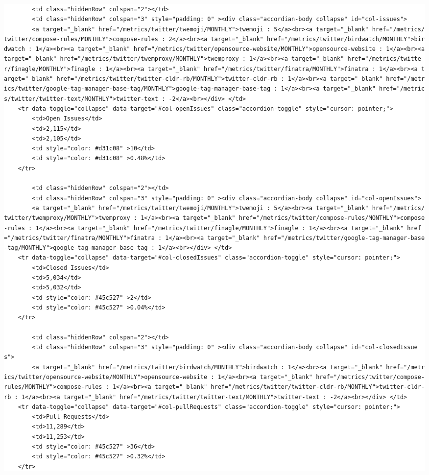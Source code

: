             <td class="hiddenRow" colspan="2"></td>
            <td class="hiddenRow" colspan="3" style="padding: 0" ><div class="accordian-body collapse" id="col-issues">
            <a target="_blank" href="/metrics/twitter/twemoji/MONTHLY">twemoji : 5</a><br><a target="_blank" href="/metrics/twitter/compose-rules/MONTHLY">compose-rules : 2</a><br><a target="_blank" href="/metrics/twitter/birdwatch/MONTHLY">birdwatch : 1</a><br><a target="_blank" href="/metrics/twitter/opensource-website/MONTHLY">opensource-website : 1</a><br><a target="_blank" href="/metrics/twitter/twemproxy/MONTHLY">twemproxy : 1</a><br><a target="_blank" href="/metrics/twitter/finagle/MONTHLY">finagle : 1</a><br><a target="_blank" href="/metrics/twitter/finatra/MONTHLY">finatra : 1</a><br><a target="_blank" href="/metrics/twitter/twitter-cldr-rb/MONTHLY">twitter-cldr-rb : 1</a><br><a target="_blank" href="/metrics/twitter/google-tag-manager-base-tag/MONTHLY">google-tag-manager-base-tag : 1</a><br><a target="_blank" href="/metrics/twitter/twitter-text/MONTHLY">twitter-text : -2</a><br></div> </td>
        <tr data-toggle="collapse" data-target="#col-openIssues" class="accordion-toggle" style="cursor: pointer;">
            <td>Open Issues</td>
            <td>2,115</td>
            <td>2,105</td>
            <td style="color: #d31c08" >10</td>
            <td style="color: #d31c08" >0.48%</td>
        </tr>
        
            <td class="hiddenRow" colspan="2"></td>
            <td class="hiddenRow" colspan="3" style="padding: 0" ><div class="accordian-body collapse" id="col-openIssues">
            <a target="_blank" href="/metrics/twitter/twemoji/MONTHLY">twemoji : 5</a><br><a target="_blank" href="/metrics/twitter/twemproxy/MONTHLY">twemproxy : 1</a><br><a target="_blank" href="/metrics/twitter/compose-rules/MONTHLY">compose-rules : 1</a><br><a target="_blank" href="/metrics/twitter/finagle/MONTHLY">finagle : 1</a><br><a target="_blank" href="/metrics/twitter/finatra/MONTHLY">finatra : 1</a><br><a target="_blank" href="/metrics/twitter/google-tag-manager-base-tag/MONTHLY">google-tag-manager-base-tag : 1</a><br></div> </td>
        <tr data-toggle="collapse" data-target="#col-closedIssues" class="accordion-toggle" style="cursor: pointer;">
            <td>Closed Issues</td>
            <td>5,034</td>
            <td>5,032</td>
            <td style="color: #45c527" >2</td>
            <td style="color: #45c527" >0.04%</td>
        </tr>
        
            <td class="hiddenRow" colspan="2"></td>
            <td class="hiddenRow" colspan="3" style="padding: 0" ><div class="accordian-body collapse" id="col-closedIssues">
            <a target="_blank" href="/metrics/twitter/birdwatch/MONTHLY">birdwatch : 1</a><br><a target="_blank" href="/metrics/twitter/opensource-website/MONTHLY">opensource-website : 1</a><br><a target="_blank" href="/metrics/twitter/compose-rules/MONTHLY">compose-rules : 1</a><br><a target="_blank" href="/metrics/twitter/twitter-cldr-rb/MONTHLY">twitter-cldr-rb : 1</a><br><a target="_blank" href="/metrics/twitter/twitter-text/MONTHLY">twitter-text : -2</a><br></div> </td>
        <tr data-toggle="collapse" data-target="#col-pullRequests" class="accordion-toggle" style="cursor: pointer;">
            <td>Pull Requests</td>
            <td>11,289</td>
            <td>11,253</td>
            <td style="color: #45c527" >36</td>
            <td style="color: #45c527" >0.32%</td>
        </tr>
        